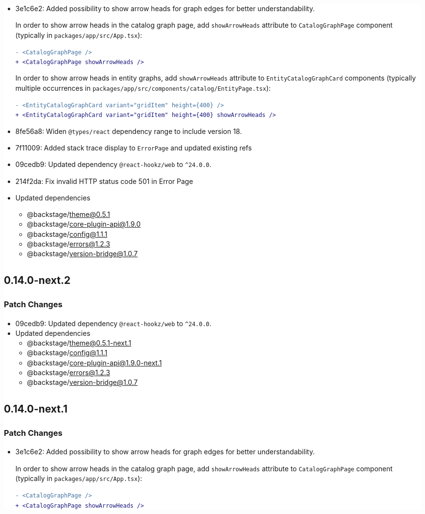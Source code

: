 - 3e1c6e2: Added possibility to show arrow heads for graph edges for better understandability.

  In order to show arrow heads in the catalog graph page, add `showArrowHeads` attribute to `CatalogGraphPage` component
  (typically in `packages/app/src/App.tsx`):

  ```diff
  - <CatalogGraphPage />
  + <CatalogGraphPage showArrowHeads />
  ```

  In order to show arrow heads in entity graphs, add `showArrowHeads` attribute to `EntityCatalogGraphCard` components
  (typically multiple occurrences in `packages/app/src/components/catalog/EntityPage.tsx`):

  ```diff
  - <EntityCatalogGraphCard variant="gridItem" height={400} />
  + <EntityCatalogGraphCard variant="gridItem" height={400} showArrowHeads />
  ```

- 8fe56a8: Widen `@types/react` dependency range to include version 18.
- 7f11009: Added stack trace display to `ErrorPage` and updated existing refs
- 09cedb9: Updated dependency `@react-hookz/web` to `^24.0.0`.
- 214f2da: Fix invalid HTTP status code 501 in Error Page
- Updated dependencies
  - @backstage/theme@0.5.1
  - @backstage/core-plugin-api@1.9.0
  - @backstage/config@1.1.1
  - @backstage/errors@1.2.3
  - @backstage/version-bridge@1.0.7

## 0.14.0-next.2

### Patch Changes

- 09cedb9: Updated dependency `@react-hookz/web` to `^24.0.0`.
- Updated dependencies
  - @backstage/theme@0.5.1-next.1
  - @backstage/config@1.1.1
  - @backstage/core-plugin-api@1.9.0-next.1
  - @backstage/errors@1.2.3
  - @backstage/version-bridge@1.0.7

## 0.14.0-next.1

### Patch Changes

- 3e1c6e2: Added possibility to show arrow heads for graph edges for better understandability.

  In order to show arrow heads in the catalog graph page, add `showArrowHeads` attribute to `CatalogGraphPage` component
  (typically in `packages/app/src/App.tsx`):

  ```diff
  - <CatalogGraphPage />
  + <CatalogGraphPage showArrowHeads />
  ```

